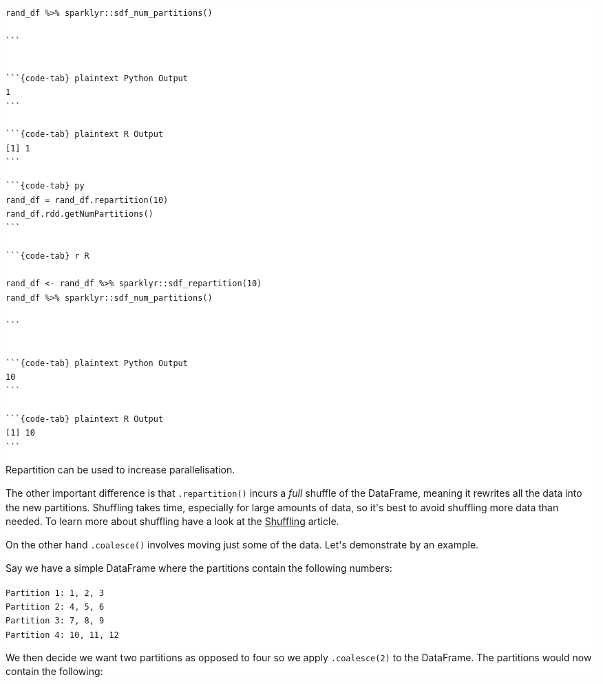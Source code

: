 ````{tabs}
rand_df %>% sparklyr::sdf_num_partitions()

```
````

````{tabs}

```{code-tab} plaintext Python Output
1
```

```{code-tab} plaintext R Output
[1] 1
```
````

````{tabs}
```{code-tab} py
rand_df = rand_df.repartition(10)
rand_df.rdd.getNumPartitions()
```

```{code-tab} r R

rand_df <- rand_df %>% sparklyr::sdf_repartition(10)
rand_df %>% sparklyr::sdf_num_partitions()

```
````

````{tabs}

```{code-tab} plaintext Python Output
10
```

```{code-tab} plaintext R Output
[1] 10
```
````
Repartition can be used to increase parallelisation.

The other important difference is that `.repartition()` incurs a *full* shuffle of the DataFrame, meaning it rewrites all the data into the new partitions. Shuffling takes time, especially for large amounts of data, so it's best to avoid shuffling more data than needed. To learn more about shuffling have a look at the [Shuffling](../spark-concepts/shuffles) article.

On the other hand `.coalesce()` involves moving just some of the data. Let's demonstrate by an example.

Say we have a simple DataFrame where the partitions contain the following numbers:
    
    Partition 1: 1, 2, 3
    Partition 2: 4, 5, 6
    Partition 3: 7, 8, 9
    Partition 4: 10, 11, 12

We then decide we want two partitions as opposed to four so we apply `.coalesce(2)` to the DataFrame. The partitions would now contain the following:
